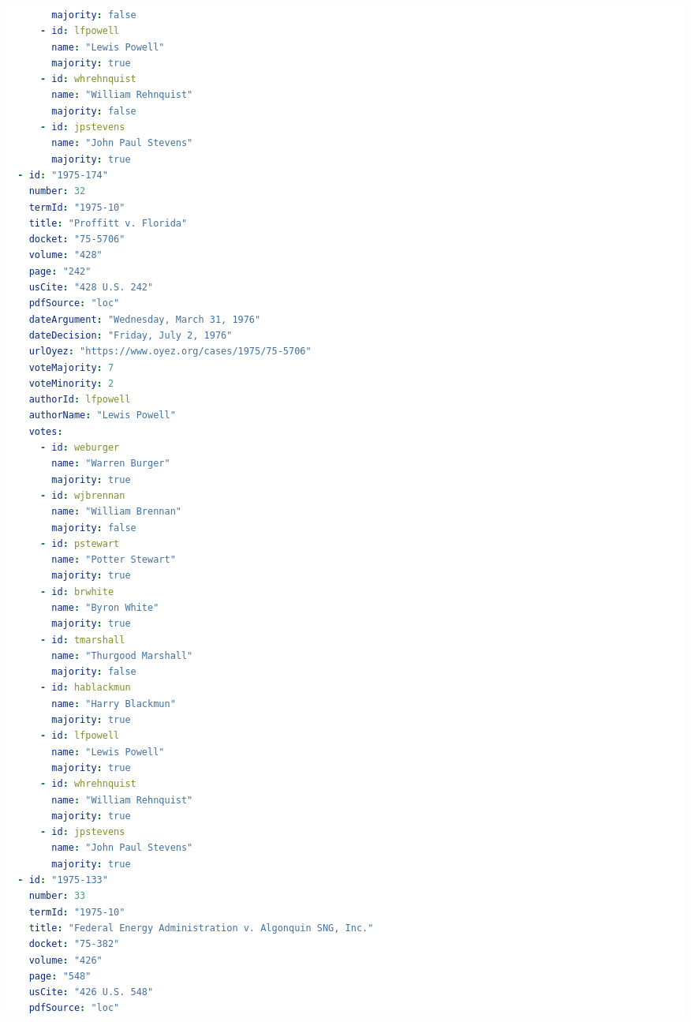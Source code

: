 ```yaml
        majority: false
      - id: lfpowell
        name: "Lewis Powell"
        majority: true
      - id: whrehnquist
        name: "William Rehnquist"
        majority: false
      - id: jpstevens
        name: "John Paul Stevens"
        majority: true
  - id: "1975-174"
    number: 32
    termId: "1975-10"
    title: "Proffitt v. Florida"
    docket: "75-5706"
    volume: "428"
    page: "242"
    usCite: "428 U.S. 242"
    pdfSource: "loc"
    dateArgument: "Wednesday, March 31, 1976"
    dateDecision: "Friday, July 2, 1976"
    urlOyez: "https://www.oyez.org/cases/1975/75-5706"
    voteMajority: 7
    voteMinority: 2
    authorId: lfpowell
    authorName: "Lewis Powell"
    votes:
      - id: weburger
        name: "Warren Burger"
        majority: true
      - id: wjbrennan
        name: "William Brennan"
        majority: false
      - id: pstewart
        name: "Potter Stewart"
        majority: true
      - id: brwhite
        name: "Byron White"
        majority: true
      - id: tmarshall
        name: "Thurgood Marshall"
        majority: false
      - id: hablackmun
        name: "Harry Blackmun"
        majority: true
      - id: lfpowell
        name: "Lewis Powell"
        majority: true
      - id: whrehnquist
        name: "William Rehnquist"
        majority: true
      - id: jpstevens
        name: "John Paul Stevens"
        majority: true
  - id: "1975-133"
    number: 33
    termId: "1975-10"
    title: "Federal Energy Administration v. Algonquin SNG, Inc."
    docket: "75-382"
    volume: "426"
    page: "548"
    usCite: "426 U.S. 548"
    pdfSource: "loc"
```